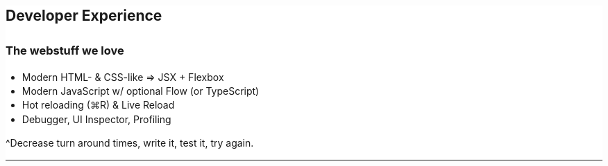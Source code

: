 ## Developer Experience
### The webstuff we love

* Modern HTML- & CSS-like => JSX + Flexbox
* Modern JavaScript w/ optional Flow (or TypeScript)
* Hot reloading (⌘R) & Live Reload
* Debugger, UI Inspector, Profiling

^Decrease turn around times, write it, test it, try again.

---
